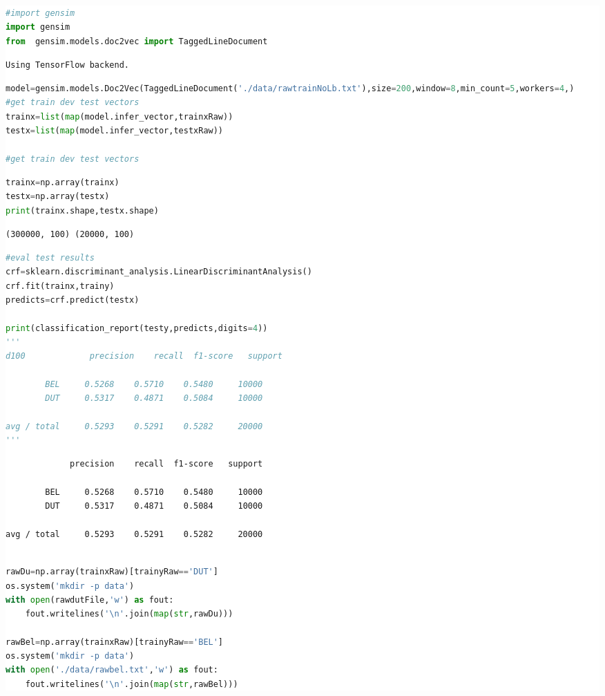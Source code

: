 
```python
#import gensim
import gensim
from  gensim.models.doc2vec import TaggedLineDocument
```

    Using TensorFlow backend.



```python
model=gensim.models.Doc2Vec(TaggedLineDocument('./data/rawtrainNoLb.txt'),size=200,window=8,min_count=5,workers=4,)
#get train dev test vectors
trainx=list(map(model.infer_vector,trainxRaw))
testx=list(map(model.infer_vector,testxRaw))

#get train dev test vectors
```


```python
trainx=np.array(trainx)
testx=np.array(testx)
print(trainx.shape,testx.shape)
```

    (300000, 100) (20000, 100)



```python
#eval test results
crf=sklearn.discriminant_analysis.LinearDiscriminantAnalysis()
crf.fit(trainx,trainy)
predicts=crf.predict(testx)

print(classification_report(testy,predicts,digits=4))
'''
d100             precision    recall  f1-score   support

        BEL     0.5268    0.5710    0.5480     10000
        DUT     0.5317    0.4871    0.5084     10000

avg / total     0.5293    0.5291    0.5282     20000
'''
```

                 precision    recall  f1-score   support
    
            BEL     0.5268    0.5710    0.5480     10000
            DUT     0.5317    0.4871    0.5084     10000
    
    avg / total     0.5293    0.5291    0.5282     20000
    



```python

rawDu=np.array(trainxRaw)[trainyRaw=='DUT']
os.system('mkdir -p data')
with open(rawdutFile,'w') as fout:
    fout.writelines('\n'.join(map(str,rawDu)))
    
rawBel=np.array(trainxRaw)[trainyRaw=='BEL']
os.system('mkdir -p data')
with open('./data/rawbel.txt','w') as fout:
    fout.writelines('\n'.join(map(str,rawBel)))
```
